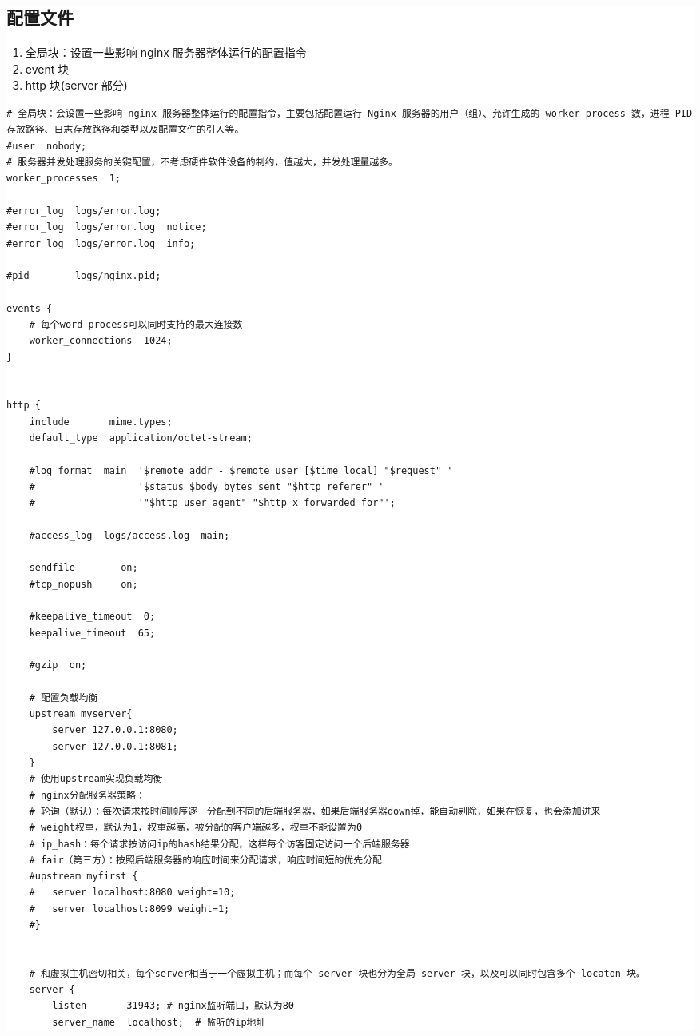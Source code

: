 ## 配置文件

1. 全局块：设置一些影响 nginx 服务器整体运行的配置指令
2. event 块
3. http 块(server 部分)

```shell
# 全局块：会设置一些影响 nginx 服务器整体运行的配置指令，主要包括配置运行 Nginx 服务器的用户（组）、允许生成的 worker process 数，进程 PID存放路径、日志存放路径和类型以及配置文件的引入等。
#user  nobody;
# 服务器并发处理服务的关键配置，不考虑硬件软件设备的制约，值越大，并发处理量越多。
worker_processes  1;

#error_log  logs/error.log;
#error_log  logs/error.log  notice;
#error_log  logs/error.log  info;

#pid        logs/nginx.pid;

events {
	# 每个word process可以同时支持的最大连接数
    worker_connections  1024;
}


http {
    include       mime.types;
    default_type  application/octet-stream;

    #log_format  main  '$remote_addr - $remote_user [$time_local] "$request" '
    #                  '$status $body_bytes_sent "$http_referer" '
    #                  '"$http_user_agent" "$http_x_forwarded_for"';

    #access_log  logs/access.log  main;

    sendfile        on;
    #tcp_nopush     on;

    #keepalive_timeout  0;
    keepalive_timeout  65;

    #gzip  on;

	# 配置负载均衡
	upstream myserver{
		server 127.0.0.1:8080;
		server 127.0.0.1:8081;
	}
	# 使用upstream实现负载均衡
	# nginx分配服务器策略：
	# 轮询（默认）：每次请求按时间顺序逐一分配到不同的后端服务器，如果后端服务器down掉，能自动剔除，如果在恢复，也会添加进来
	# weight权重，默认为1，权重越高，被分配的客户端越多，权重不能设置为0
	# ip_hash：每个请求按访问ip的hash结果分配，这样每个访客固定访问一个后端服务器
	# fair（第三方）：按照后端服务器的响应时间来分配请求，响应时间短的优先分配
	#upstream myfirst {
	#	server localhost:8080 weight=10;
	#	server localhost:8099 weight=1;
	#}


	# 和虚拟主机密切相关，每个server相当于一个虚拟主机；而每个 server 块也分为全局 server 块，以及可以同时包含多个 locaton 块。
    server {
        listen       31943; # nginx监听端口，默认为80
        server_name  localhost;  # 监听的ip地址
```